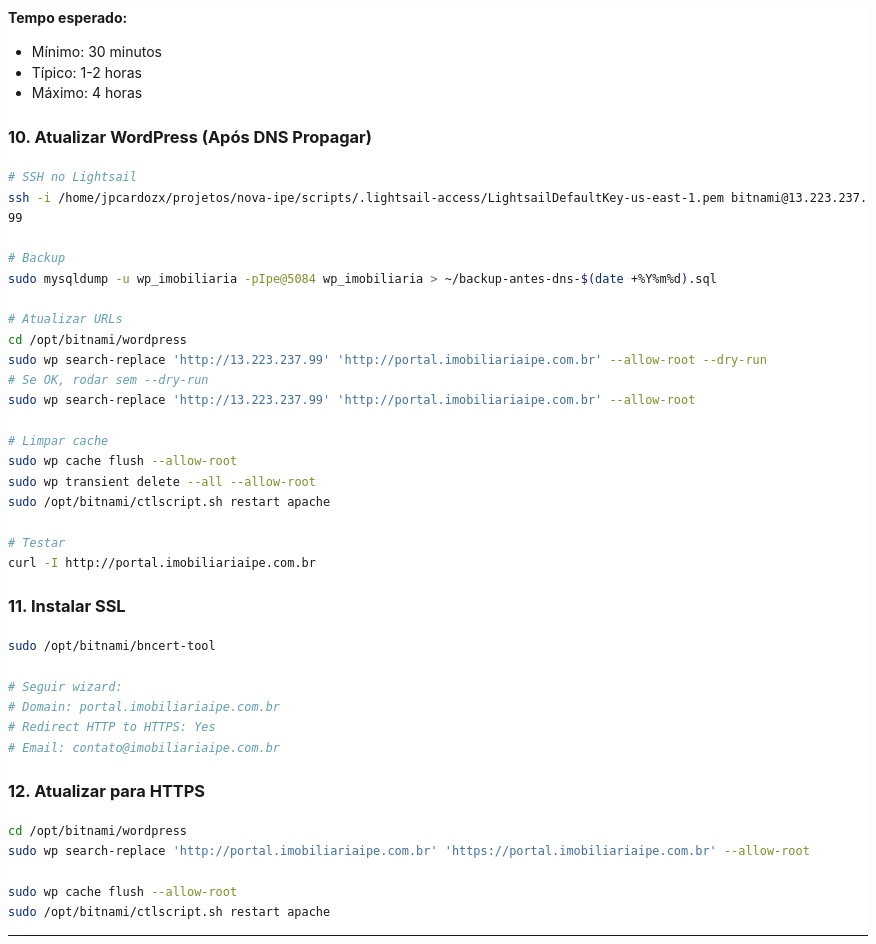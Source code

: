 **Tempo esperado:**
- Mínimo: 30 minutos
- Típico: 1-2 horas
- Máximo: 4 horas

### 10. Atualizar WordPress (Após DNS Propagar)

```bash
# SSH no Lightsail
ssh -i /home/jpcardozx/projetos/nova-ipe/scripts/.lightsail-access/LightsailDefaultKey-us-east-1.pem bitnami@13.223.237.99

# Backup
sudo mysqldump -u wp_imobiliaria -pIpe@5084 wp_imobiliaria > ~/backup-antes-dns-$(date +%Y%m%d).sql

# Atualizar URLs
cd /opt/bitnami/wordpress
sudo wp search-replace 'http://13.223.237.99' 'http://portal.imobiliariaipe.com.br' --allow-root --dry-run
# Se OK, rodar sem --dry-run
sudo wp search-replace 'http://13.223.237.99' 'http://portal.imobiliariaipe.com.br' --allow-root

# Limpar cache
sudo wp cache flush --allow-root
sudo wp transient delete --all --allow-root
sudo /opt/bitnami/ctlscript.sh restart apache

# Testar
curl -I http://portal.imobiliariaipe.com.br
```

### 11. Instalar SSL

```bash
sudo /opt/bitnami/bncert-tool

# Seguir wizard:
# Domain: portal.imobiliariaipe.com.br
# Redirect HTTP to HTTPS: Yes
# Email: contato@imobiliariaipe.com.br
```

### 12. Atualizar para HTTPS

```bash
cd /opt/bitnami/wordpress
sudo wp search-replace 'http://portal.imobiliariaipe.com.br' 'https://portal.imobiliariaipe.com.br' --allow-root

sudo wp cache flush --allow-root
sudo /opt/bitnami/ctlscript.sh restart apache
```

---